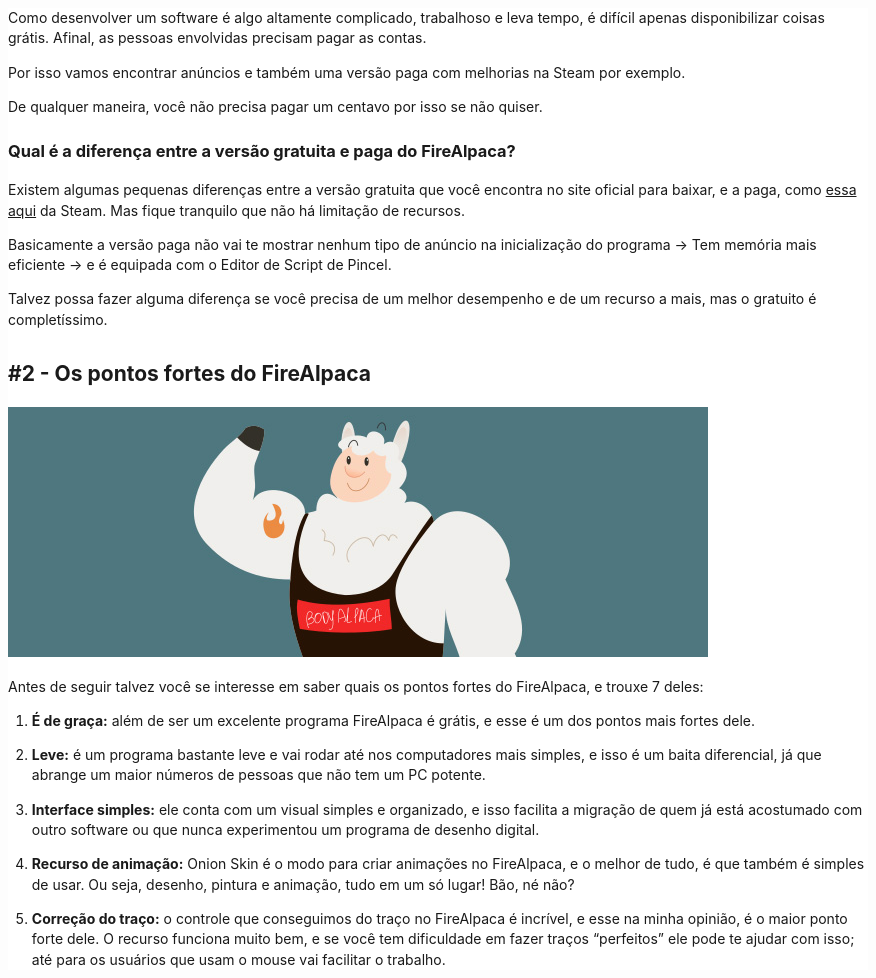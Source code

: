 Como desenvolver um software é algo altamente complicado, trabalhoso e leva tempo, é difícil apenas disponibilizar coisas grátis. Afinal, as pessoas envolvidas precisam pagar as contas.

Por isso vamos encontrar anúncios e também uma versão paga com melhorias na Steam por exemplo.

De qualquer maneira, você não precisa pagar um centavo por isso se não quiser.

### Qual é a diferença entre a versão gratuita e paga do FireAlpaca?

Existem algumas pequenas diferenças entre a versão gratuita que você encontra no site oficial para baixar, e a paga, como [essa aqui](https://store.steampowered.com/app/458750/FireAlpaca_SE/) da Steam. Mas fique tranquilo que não há limitação de recursos.

Basicamente a versão paga não vai te mostrar nenhum tipo de anúncio na inicialização do programa → Tem memória mais eficiente → e é equipada com o Editor de Script de Pincel. 

Talvez possa fazer alguma diferença se você precisa de um melhor desempenho e de um recurso a mais, mas o gratuito é completíssimo.

## #2 - Os pontos fortes do FireAlpaca

![Alpaca musculosa](/assets/uploads/post3/alpacas-fortes-e-musculosas_pontos-fortes-do-firealpaca.jpg "Alpacas fortes e musculosas")

Antes de seguir talvez você se interesse em saber quais os pontos fortes do FireAlpaca, e trouxe 7 deles:

1. **É de graça:** além de ser um excelente programa FireAlpaca é grátis, e esse é um dos pontos mais fortes dele.

2. **Leve:** é um programa bastante leve e vai rodar até nos computadores mais simples, e isso é um baita diferencial, já que abrange um maior números de pessoas que não tem um PC potente.

3. **Interface simples:** ele conta com um visual simples e organizado, e isso facilita a migração de quem já está acostumado com outro software ou que nunca experimentou um programa de desenho digital.

4. **Recurso de animação:** Onion Skin é o modo para criar animações no FireAlpaca, e o melhor de tudo, é que também é simples de usar. Ou seja, desenho, pintura e animação, tudo em um só lugar! Bão, né não?

5. **Correção do traço:** o controle que conseguimos do traço no FireAlpaca é incrível, e esse na minha opinião, é o maior ponto forte dele. O recurso funciona muito bem, e se você tem dificuldade em fazer traços “perfeitos” ele pode te ajudar com isso; até para os usuários que usam o mouse vai facilitar o trabalho.
